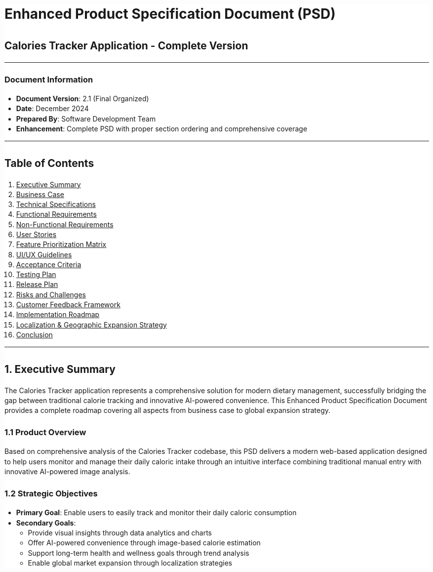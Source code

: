 # Enhanced Product Specification Document (PSD)
## Calories Tracker Application - Complete Version

---

### Document Information
- **Document Version**: 2.1 (Final Organized)
- **Date**: December 2024
- **Prepared By**: Software Development Team
- **Enhancement**: Complete PSD with proper section ordering and comprehensive coverage

---

## Table of Contents

1. [Executive Summary](#1-executive-summary)
2. [Business Case](#2-business-case)
3. [Technical Specifications](#3-technical-specifications)
4. [Functional Requirements](#4-functional-requirements)
5. [Non-Functional Requirements](#5-non-functional-requirements)
6. [User Stories](#6-user-stories)
7. [Feature Prioritization Matrix](#7-feature-prioritization-matrix)
8. [UI/UX Guidelines](#8-uiux-guidelines)
9. [Acceptance Criteria](#9-acceptance-criteria)
10. [Testing Plan](#10-testing-plan)
11. [Release Plan](#11-release-plan)
12. [Risks and Challenges](#12-risks-and-challenges)
13. [Customer Feedback Framework](#13-customer-feedback-framework)
14. [Implementation Roadmap](#14-implementation-roadmap)
15. [Localization & Geographic Expansion Strategy](#15-localization--geographic-expansion-strategy)
16. [Conclusion](#16-conclusion)

---

## 1. Executive Summary

The Calories Tracker application represents a comprehensive solution for modern dietary management, successfully bridging the gap between traditional calorie tracking and innovative AI-powered convenience. This Enhanced Product Specification Document provides a complete roadmap covering all aspects from business case to global expansion strategy.

### 1.1 Product Overview
Based on comprehensive analysis of the Calories Tracker codebase, this PSD delivers a modern web-based application designed to help users monitor and manage their daily caloric intake through an intuitive interface combining traditional manual entry with innovative AI-powered image analysis.

### 1.2 Strategic Objectives
- **Primary Goal**: Enable users to easily track and monitor their daily caloric consumption
- **Secondary Goals**: 
  - Provide visual insights through data analytics and charts
  - Offer AI-powered convenience through image-based calorie estimation
  - Support long-term health and wellness goals through trend analysis
  - Enable global market expansion through localization strategies
